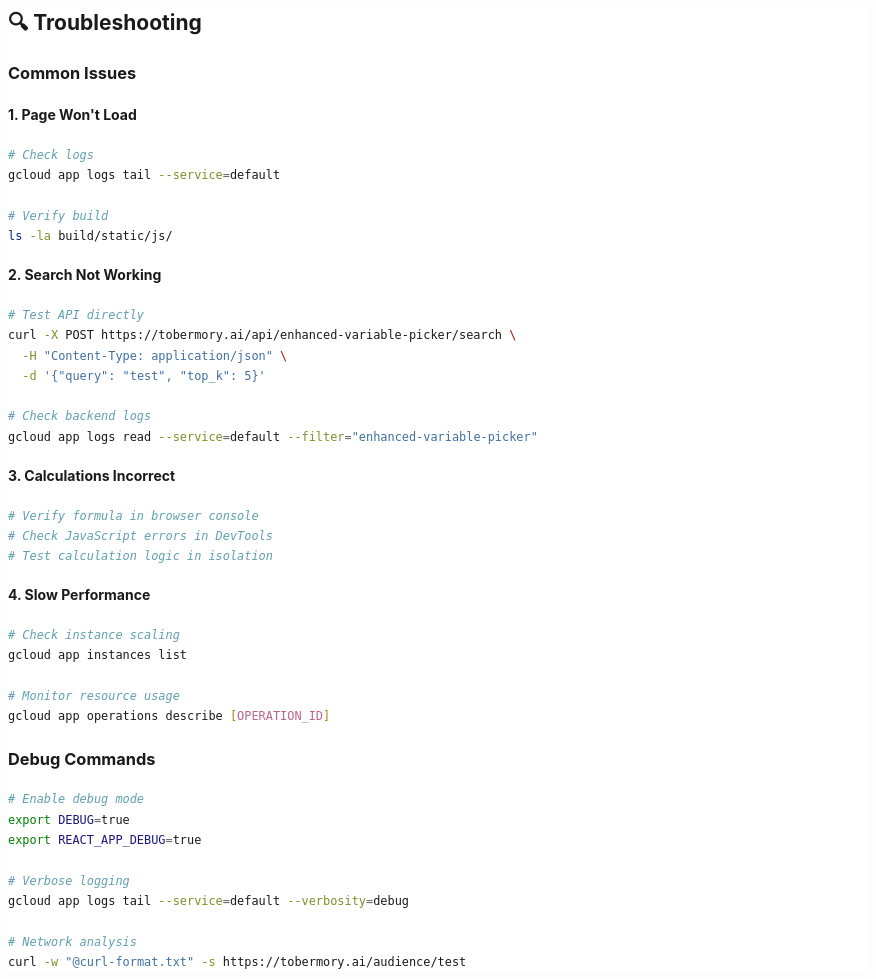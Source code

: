 ## 🔍 Troubleshooting

### Common Issues

#### 1. Page Won't Load
```bash
# Check logs
gcloud app logs tail --service=default

# Verify build
ls -la build/static/js/
```

#### 2. Search Not Working
```bash
# Test API directly
curl -X POST https://tobermory.ai/api/enhanced-variable-picker/search \
  -H "Content-Type: application/json" \
  -d '{"query": "test", "top_k": 5}'

# Check backend logs
gcloud app logs read --service=default --filter="enhanced-variable-picker"
```

#### 3. Calculations Incorrect
```bash
# Verify formula in browser console
# Check JavaScript errors in DevTools
# Test calculation logic in isolation
```

#### 4. Slow Performance
```bash
# Check instance scaling
gcloud app instances list

# Monitor resource usage
gcloud app operations describe [OPERATION_ID]
```

### Debug Commands

```bash
# Enable debug mode
export DEBUG=true
export REACT_APP_DEBUG=true

# Verbose logging
gcloud app logs tail --service=default --verbosity=debug

# Network analysis
curl -w "@curl-format.txt" -s https://tobermory.ai/audience/test
```
